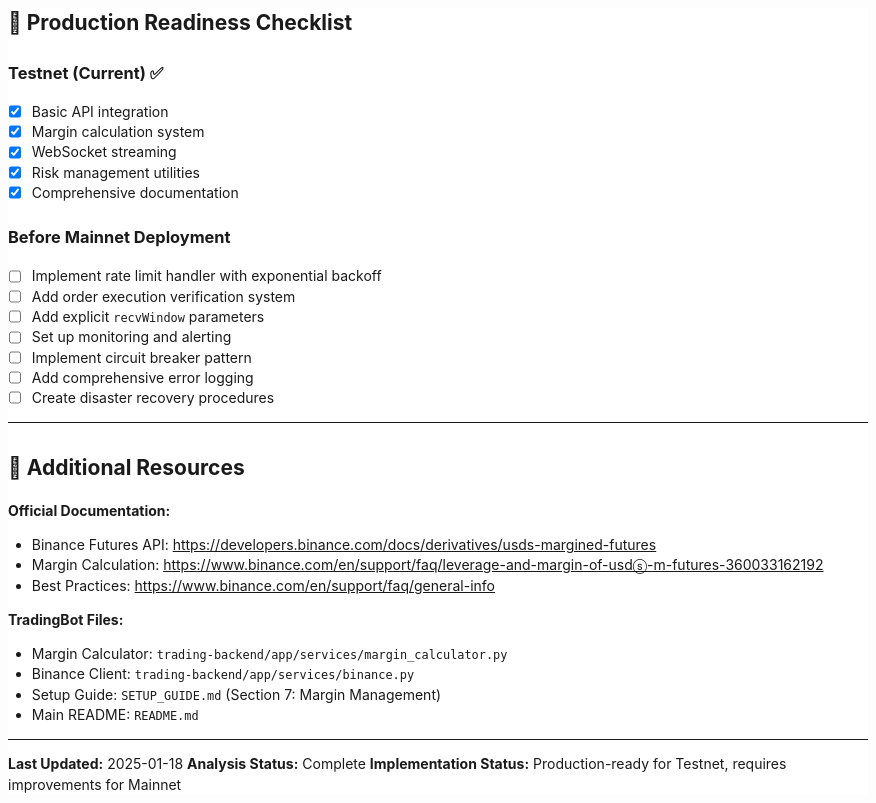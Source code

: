 
## 🎯 Production Readiness Checklist

### Testnet (Current) ✅
- [x] Basic API integration
- [x] Margin calculation system
- [x] WebSocket streaming
- [x] Risk management utilities
- [x] Comprehensive documentation

### Before Mainnet Deployment
- [ ] Implement rate limit handler with exponential backoff
- [ ] Add order execution verification system
- [ ] Add explicit `recvWindow` parameters
- [ ] Set up monitoring and alerting
- [ ] Implement circuit breaker pattern
- [ ] Add comprehensive error logging
- [ ] Create disaster recovery procedures

---

## 🔗 Additional Resources

**Official Documentation:**
- Binance Futures API: https://developers.binance.com/docs/derivatives/usds-margined-futures
- Margin Calculation: https://www.binance.com/en/support/faq/leverage-and-margin-of-usdⓢ-m-futures-360033162192
- Best Practices: https://www.binance.com/en/support/faq/general-info

**TradingBot Files:**
- Margin Calculator: `trading-backend/app/services/margin_calculator.py`
- Binance Client: `trading-backend/app/services/binance.py`
- Setup Guide: `SETUP_GUIDE.md` (Section 7: Margin Management)
- Main README: `README.md`

---

**Last Updated:** 2025-01-18
**Analysis Status:** Complete
**Implementation Status:** Production-ready for Testnet, requires improvements for Mainnet
